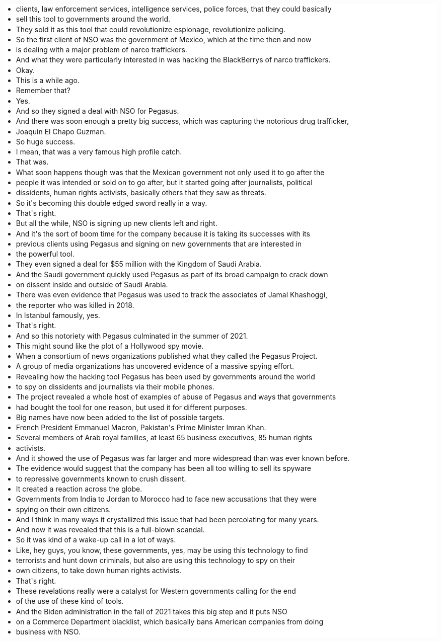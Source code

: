 *  clients, law enforcement services, intelligence services, police forces, that they could basically
*  sell this tool to governments around the world.
*  They sold it as this tool that could revolutionize espionage, revolutionize policing.
*  So the first client of NSO was the government of Mexico, which at the time then and now
*  is dealing with a major problem of narco traffickers.
*  And what they were particularly interested in was hacking the BlackBerrys of narco traffickers.
*  Okay.
*  This is a while ago.
*  Remember that?
*  Yes.
*  And so they signed a deal with NSO for Pegasus.
*  And there was soon enough a pretty big success, which was capturing the notorious drug trafficker,
*  Joaquin El Chapo Guzman.
*  So huge success.
*  I mean, that was a very famous high profile catch.
*  That was.
*  What soon happens though was that the Mexican government not only used it to go after the
*  people it was intended or sold on to go after, but it started going after journalists, political
*  dissidents, human rights activists, basically others that they saw as threats.
*  So it's becoming this double edged sword really in a way.
*  That's right.
*  But all the while, NSO is signing up new clients left and right.
*  And it's the sort of boom time for the company because it is taking its successes with its
*  previous clients using Pegasus and signing on new governments that are interested in
*  the powerful tool.
*  They even signed a deal for $55 million with the Kingdom of Saudi Arabia.
*  And the Saudi government quickly used Pegasus as part of its broad campaign to crack down
*  on dissent inside and outside of Saudi Arabia.
*  There was even evidence that Pegasus was used to track the associates of Jamal Khashoggi,
*  the reporter who was killed in 2018.
*  In Istanbul famously, yes.
*  That's right.
*  And so this notoriety with Pegasus culminated in the summer of 2021.
*  This might sound like the plot of a Hollywood spy movie.
*  When a consortium of news organizations published what they called the Pegasus Project.
*  A group of media organizations has uncovered evidence of a massive spying effort.
*  Revealing how the hacking tool Pegasus has been used by governments around the world
*  to spy on dissidents and journalists via their mobile phones.
*  The project revealed a whole host of examples of abuse of Pegasus and ways that governments
*  had bought the tool for one reason, but used it for different purposes.
*  Big names have now been added to the list of possible targets.
*  French President Emmanuel Macron, Pakistan's Prime Minister Imran Khan.
*  Several members of Arab royal families, at least 65 business executives, 85 human rights
*  activists.
*  And it showed the use of Pegasus was far larger and more widespread than was ever known before.
*  The evidence would suggest that the company has been all too willing to sell its spyware
*  to repressive governments known to crush dissent.
*  It created a reaction across the globe.
*  Governments from India to Jordan to Morocco had to face new accusations that they were
*  spying on their own citizens.
*  And I think in many ways it crystallized this issue that had been percolating for many years.
*  And now it was revealed that this is a full-blown scandal.
*  So it was kind of a wake-up call in a lot of ways.
*  Like, hey guys, you know, these governments, yes, may be using this technology to find
*  terrorists and hunt down criminals, but also are using this technology to spy on their
*  own citizens, to take down human rights activists.
*  That's right.
*  These revelations really were a catalyst for Western governments calling for the end
*  of the use of these kind of tools.
*  And the Biden administration in the fall of 2021 takes this big step and it puts NSO
*  on a Commerce Department blacklist, which basically bans American companies from doing
*  business with NSO.